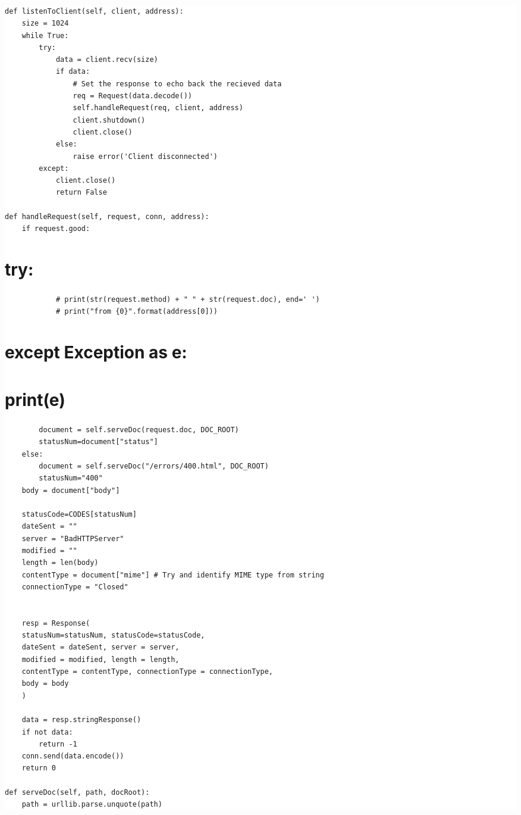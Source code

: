     def listenToClient(self, client, address):
        size = 1024
        while True:
            try:
                data = client.recv(size)
                if data:
                    # Set the response to echo back the recieved data 
                    req = Request(data.decode())
                    self.handleRequest(req, client, address)
                    client.shutdown()
                    client.close()
                else:
                    raise error('Client disconnected')
            except:
                client.close()
                return False
    
    def handleRequest(self, request, conn, address):
        if request.good:
#            try:
                # print(str(request.method) + " " + str(request.doc), end=' ')
                # print("from {0}".format(address[0]))
#            except Exception as e:
#                print(e)
            document = self.serveDoc(request.doc, DOC_ROOT)
            statusNum=document["status"]
        else:
            document = self.serveDoc("/errors/400.html", DOC_ROOT)
            statusNum="400"
        body = document["body"]
        
        statusCode=CODES[statusNum]
        dateSent = ""
        server = "BadHTTPServer"
        modified = ""
        length = len(body)
        contentType = document["mime"] # Try and identify MIME type from string
        connectionType = "Closed"


        resp = Response(
        statusNum=statusNum, statusCode=statusCode, 
        dateSent = dateSent, server = server, 
        modified = modified, length = length, 
        contentType = contentType, connectionType = connectionType, 
        body = body
        )

        data = resp.stringResponse()
        if not data:
            return -1
        conn.send(data.encode())
        return 0

    def serveDoc(self, path, docRoot):
        path = urllib.parse.unquote(path)